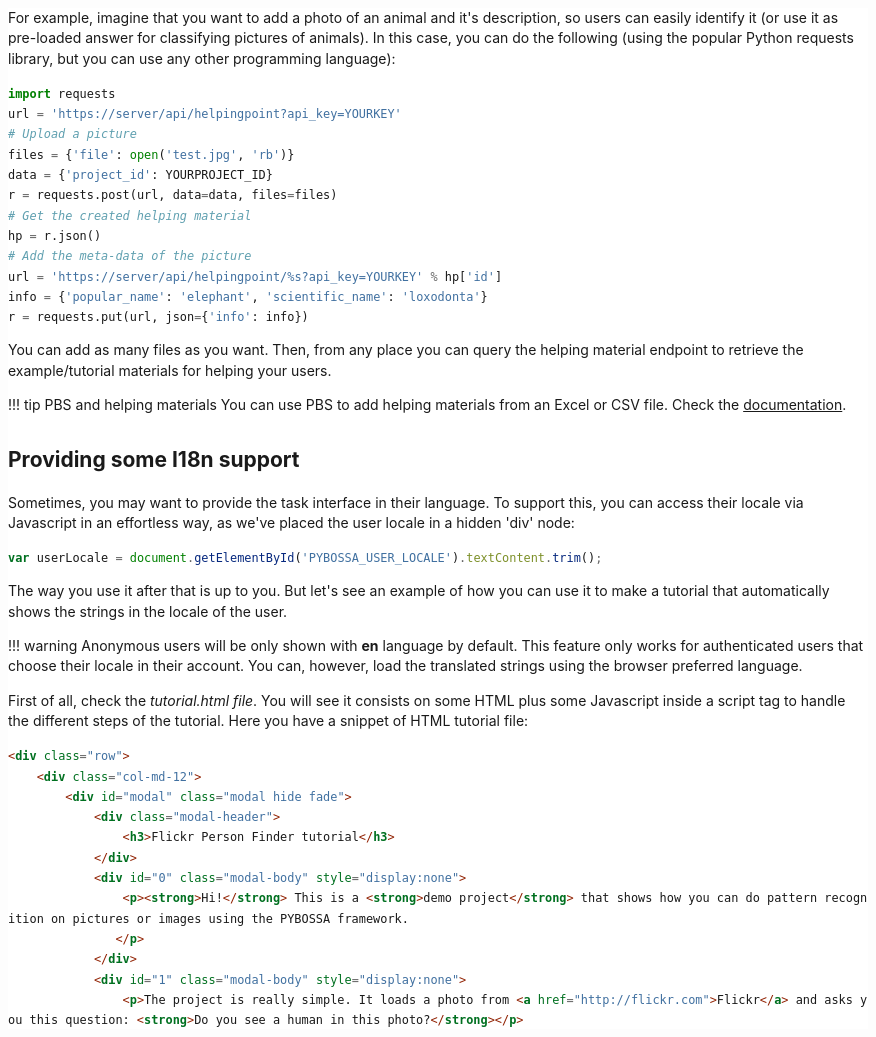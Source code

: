 For example, imagine that you want to add a photo of an animal and it's description, so users can easily identify it (or use it as pre-loaded
answer for classifying pictures of animals). In this case, you can do
the following (using the popular Python requests library, but you can
use any other programming language):

``` python
import requests
url = 'https://server/api/helpingpoint?api_key=YOURKEY'
# Upload a picture
files = {'file': open('test.jpg', 'rb')}
data = {'project_id': YOURPROJECT_ID}
r = requests.post(url, data=data, files=files)
# Get the created helping material
hp = r.json()
# Add the meta-data of the picture
url = 'https://server/api/helpingpoint/%s?api_key=YOURKEY' % hp['id']
info = {'popular_name': 'elephant', 'scientific_name': 'loxodonta'}
r = requests.put(url, json={'info': info})
```

You can add as many files as you want. Then, from any place you can
query the helping material endpoint to retrieve the example/tutorial
materials for helping your users.

!!! tip PBS and helping materials
     You can use PBS to add helping materials from an Excel or CSV file. Check the [documentation](pbs.md#helping-materials).

## Providing some I18n support

Sometimes, you may want to provide the task interface in their language. To support this, you can access their locale via Javascript in an effortless way, as we've placed the user locale in a hidden 'div' node:

``` javascript
var userLocale = document.getElementById('PYBOSSA_USER_LOCALE').textContent.trim();
```

The way you use it after that is up to you. But let's see an example of
how you can use it to make a tutorial that automatically shows the
strings in the locale of the user.

!!! warning
    Anonymous users will be only shown with **en** language by default. This feature only works for authenticated users that choose their locale in their account. You can, however, load the translated strings using the browser preferred language.


First of all, check the *tutorial.html file*. You will see it consists on some HTML plus some Javascript inside a script tag to handle the different steps of the tutorial. Here you have a snippet of HTML tutorial file:

``` html
<div class="row">
    <div class="col-md-12">
        <div id="modal" class="modal hide fade">
            <div class="modal-header">
                <h3>Flickr Person Finder tutorial</h3>
            </div>
            <div id="0" class="modal-body" style="display:none">
                <p><strong>Hi!</strong> This is a <strong>demo project</strong> that shows how you can do pattern recognition on pictures or images using the PYBOSSA framework.
               </p>
            </div>
            <div id="1" class="modal-body" style="display:none">
                <p>The project is really simple. It loads a photo from <a href="http://flickr.com">Flickr</a> and asks you this question: <strong>Do you see a human in this photo?</strong></p>
```
